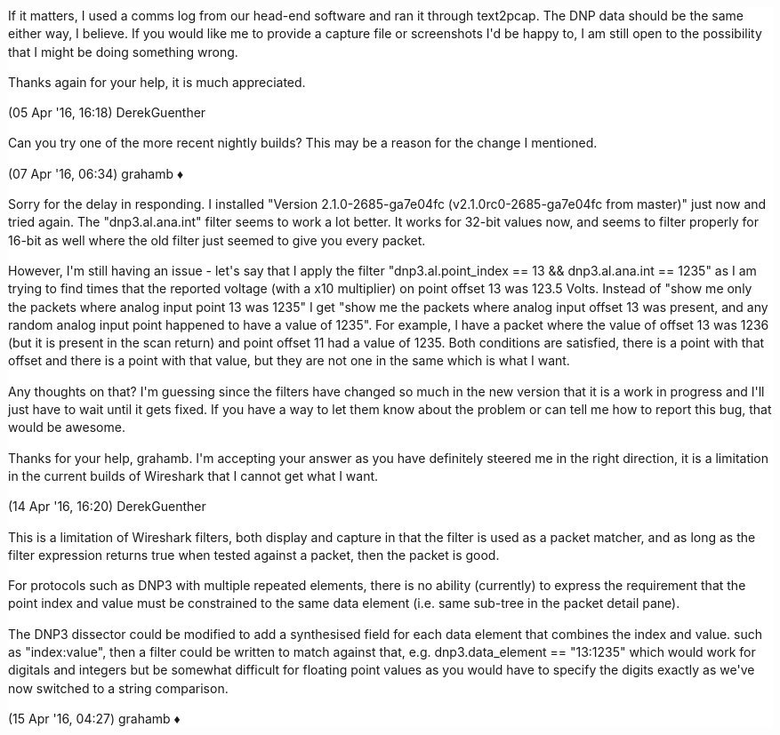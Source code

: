 </p><p>If it matters, I used a comms log from our head-end software and ran it through text2pcap. The DNP data should be the same either way, I believe. If you would like me to provide a capture file or screenshots I'd be happy to, I am still open to the possibility that I might be doing something wrong.</p><p>Thanks again for your help, it is much appreciated.</p></div><div id="comment-51427-info" class="comment-info"><span class="comment-age">(05 Apr '16, 16:18)</span> <span class="comment-user userinfo">DerekGuenther</span></div></div><span id="51471"></span><div id="comment-51471" class="comment"><div id="post-51471-score" class="comment-score"></div><div class="comment-text"><p>Can you try one of the more recent nightly builds? This may be a reason for the change I mentioned.</p></div><div id="comment-51471-info" class="comment-info"><span class="comment-age">(07 Apr '16, 06:34)</span> <span class="comment-user userinfo">grahamb ♦</span></div></div><span id="51690"></span><div id="comment-51690" class="comment"><div id="post-51690-score" class="comment-score"></div><div class="comment-text"><p>Sorry for the delay in responding. I installed "Version 2.1.0-2685-ga7e04fc (v2.1.0rc0-2685-ga7e04fc from master)" just now and tried again. The "dnp3.al.ana.int" filter seems to work a lot better. It works for 32-bit values now, and seems to filter properly for 16-bit as well where the old filter just seemed to give you every packet.</p><p>However, I'm still having an issue - let's say that I apply the filter "dnp3.al.point_index == 13 &amp;&amp; dnp3.al.ana.int == 1235" as I am trying to find times that the reported voltage (with a x10 multiplier) on point offset 13 was 123.5 Volts. Instead of "show me only the packets where analog input point 13 was 1235" I get "show me the packets where analog input offset 13 was present, and any random analog input point happened to have a value of 1235". For example, I have a packet where the value of offset 13 was 1236 (but it is present in the scan return) and point offset 11 had a value of 1235. Both conditions are satisfied, there is a point with that offset and there is a point with that value, but they are not one in the same which is what I want.</p><p>Any thoughts on that? I'm guessing since the filters have changed so much in the new version that it is a work in progress and I'll just have to wait until it gets fixed. If you have a way to let them know about the problem or can tell me how to report this bug, that would be awesome.</p><p>Thanks for your help, grahamb. I'm accepting your answer as you have definitely steered me in the right direction, it is a limitation in the current builds of Wireshark that I cannot get what I want.</p></div><div id="comment-51690-info" class="comment-info"><span class="comment-age">(14 Apr '16, 16:20)</span> <span class="comment-user userinfo">DerekGuenther</span></div></div><span id="51698"></span><div id="comment-51698" class="comment"><div id="post-51698-score" class="comment-score"></div><div class="comment-text"><p>This is a limitation of Wireshark filters, both display and capture in that the filter is used as a packet matcher, and as long as the filter expression returns true when tested against a packet, then the packet is good.</p><p>For protocols such as DNP3 with multiple repeated elements, there is no ability (currently) to express the requirement that the point index and value must be constrained to the same data element (i.e. same sub-tree in the packet detail pane).</p><p>The DNP3 dissector could be modified to add a synthesised field for each data element that combines the index and value. such as "index:value", then a filter could be written to match against that, e.g. dnp3.data_element == "13:1235" which would work for digitals and integers but be somewhat difficult for floating point values as you would have to specify the digits exactly as we've now switched to a string comparison.</p></div><div id="comment-51698-info" class="comment-info"><span class="comment-age">(15 Apr '16, 04:27)</span> <span class="comment-user userinfo">grahamb ♦</span></div></div></div><div id="comment-tools-51401" class="comment-tools"></div><div class="clear"></div><div id="comment-51401-form-container" class="comment-form-container"></div><div class="clear"></div></div></td></tr></tbody></table>

</div>

<div class="paginator-container-left">

</div>

</div>

</div>

